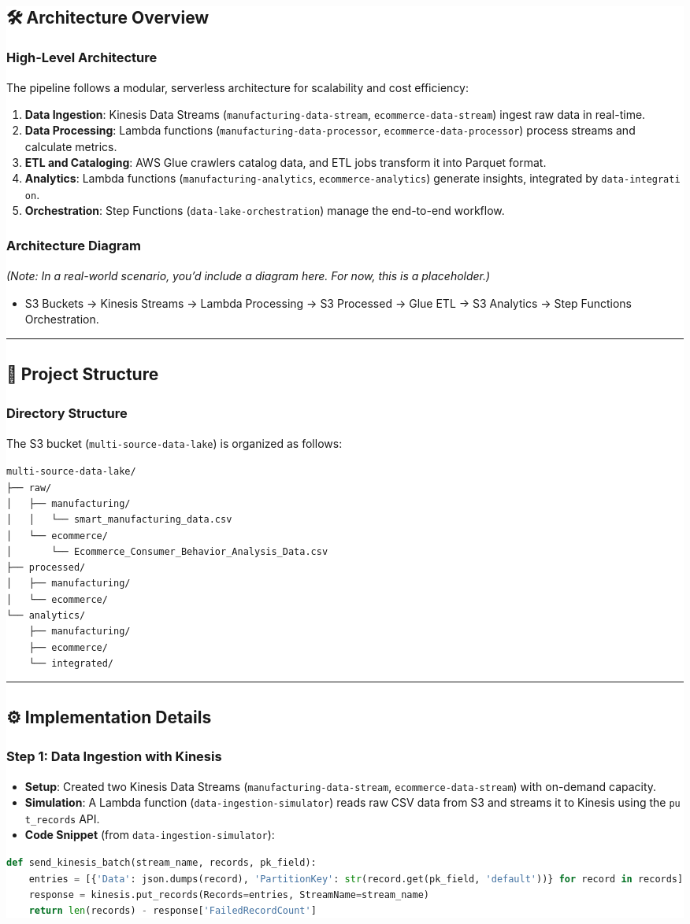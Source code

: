
## 🛠️ Architecture Overview

### High-Level Architecture  
The pipeline follows a modular, serverless architecture for scalability and cost efficiency:  
1. **Data Ingestion**: Kinesis Data Streams (`manufacturing-data-stream`, `ecommerce-data-stream`) ingest raw data in real-time.  
2. **Data Processing**: Lambda functions (`manufacturing-data-processor`, `ecommerce-data-processor`) process streams and calculate metrics.  
3. **ETL and Cataloging**: AWS Glue crawlers catalog data, and ETL jobs transform it into Parquet format.  
4. **Analytics**: Lambda functions (`manufacturing-analytics`, `ecommerce-analytics`) generate insights, integrated by `data-integration`.  
5. **Orchestration**: Step Functions (`data-lake-orchestration`) manage the end-to-end workflow.

### Architecture Diagram  
*(Note: In a real-world scenario, you’d include a diagram here. For now, this is a placeholder.)*  
- S3 Buckets → Kinesis Streams → Lambda Processing → S3 Processed → Glue ETL → S3 Analytics → Step Functions Orchestration.

---

## 📂 Project Structure

### Directory Structure  
The S3 bucket (`multi-source-data-lake`) is organized as follows:  
```
multi-source-data-lake/
├── raw/
│   ├── manufacturing/
│   │   └── smart_manufacturing_data.csv
│   └── ecommerce/
│       └── Ecommerce_Consumer_Behavior_Analysis_Data.csv
├── processed/
│   ├── manufacturing/
│   └── ecommerce/
└── analytics/
    ├── manufacturing/
    ├── ecommerce/
    └── integrated/
```

---

## ⚙️ Implementation Details

### Step 1: Data Ingestion with Kinesis  
- **Setup**: Created two Kinesis Data Streams (`manufacturing-data-stream`, `ecommerce-data-stream`) with on-demand capacity.  
- **Simulation**: A Lambda function (`data-ingestion-simulator`) reads raw CSV data from S3 and streams it to Kinesis using the `put_records` API.  
- **Code Snippet** (from `data-ingestion-simulator`):  
```python
def send_kinesis_batch(stream_name, records, pk_field):
    entries = [{'Data': json.dumps(record), 'PartitionKey': str(record.get(pk_field, 'default'))} for record in records]
    response = kinesis.put_records(Records=entries, StreamName=stream_name)
    return len(records) - response['FailedRecordCount']
```
